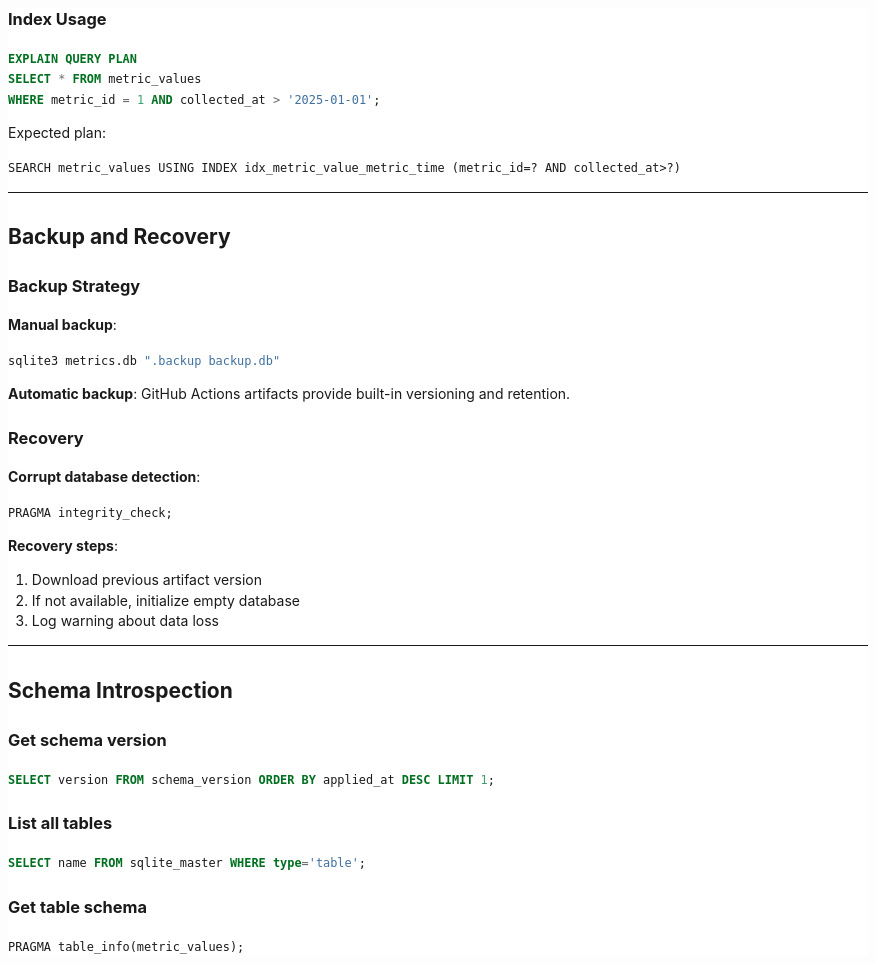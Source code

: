 ### Index Usage

```sql
EXPLAIN QUERY PLAN
SELECT * FROM metric_values 
WHERE metric_id = 1 AND collected_at > '2025-01-01';
```

Expected plan:
```
SEARCH metric_values USING INDEX idx_metric_value_metric_time (metric_id=? AND collected_at>?)
```

---

## Backup and Recovery

### Backup Strategy

**Manual backup**:
```bash
sqlite3 metrics.db ".backup backup.db"
```

**Automatic backup**: GitHub Actions artifacts provide built-in versioning and retention.

### Recovery

**Corrupt database detection**:
```sql
PRAGMA integrity_check;
```

**Recovery steps**:
1. Download previous artifact version
2. If not available, initialize empty database
3. Log warning about data loss

---

## Schema Introspection

### Get schema version
```sql
SELECT version FROM schema_version ORDER BY applied_at DESC LIMIT 1;
```

### List all tables
```sql
SELECT name FROM sqlite_master WHERE type='table';
```

### Get table schema
```sql
PRAGMA table_info(metric_values);
```
